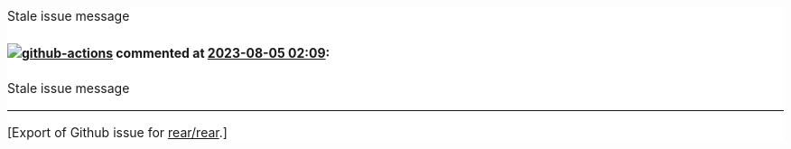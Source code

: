 Stale issue message

#### <img src="https://avatars.githubusercontent.com/in/15368?v=4" width="50">[github-actions](https://github.com/apps/github-actions) commented at [2023-08-05 02:09](https://github.com/rear/rear/issues/2951#issuecomment-1666351038):

Stale issue message

------------------------------------------------------------------------

\[Export of Github issue for
[rear/rear](https://github.com/rear/rear).\]

